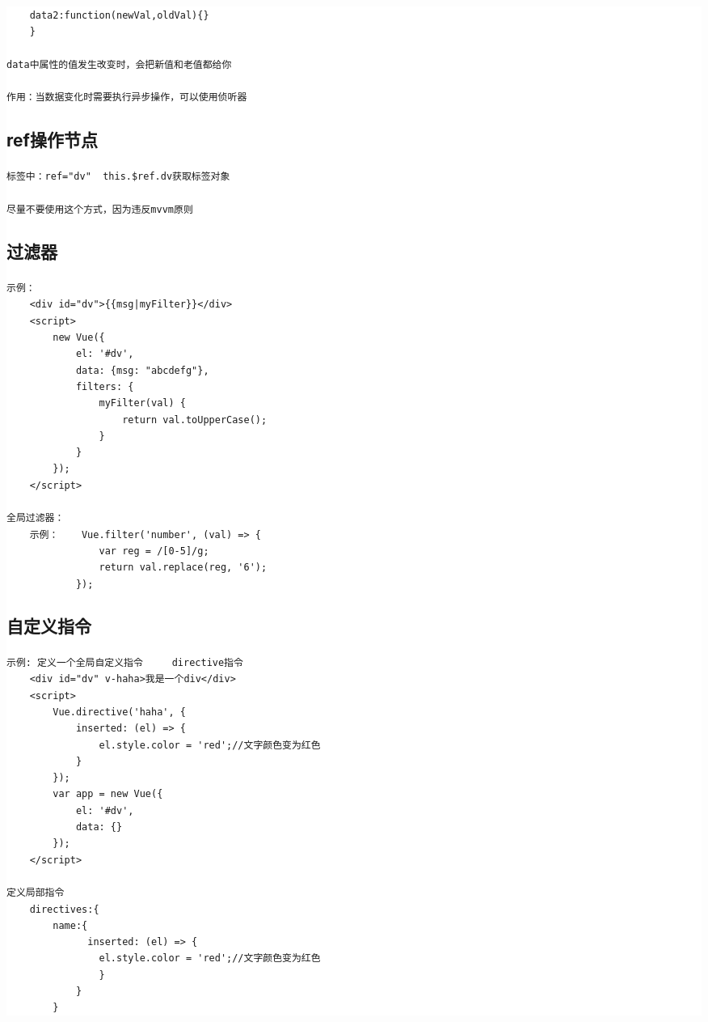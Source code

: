 		data2:function(newVal,oldVal){}
		}

	data中属性的值发生改变时，会把新值和老值都给你

	作用：当数据变化时需要执行异步操作，可以使用侦听器

## ref操作节点
	标签中：ref="dv"  this.$ref.dv获取标签对象

	尽量不要使用这个方式，因为违反mvvm原则

## 过滤器
	示例：
		<div id="dv">{{msg|myFilter}}</div>
		<script>
		    new Vue({
		        el: '#dv',
		        data: {msg: "abcdefg"},
		        filters: {
		            myFilter(val) {
		                return val.toUpperCase();
		            }
		        }
		    });
		</script>

	全局过滤器：
		示例：    Vue.filter('number', (val) => {  
			        var reg = /[0-5]/g;
			        return val.replace(reg, '6');
			    });

## 自定义指令
	示例: 定义一个全局自定义指令     directive指令
		<div id="dv" v-haha>我是一个div</div>
		<script>
		    Vue.directive('haha', {
		        inserted: (el) => {
		            el.style.color = 'red';//文字颜色变为红色
		        }
		    });
		    var app = new Vue({
		        el: '#dv',
		        data: {}
		    });
		</script>

	定义局部指令
		directives:{
			name:{
				  inserted: (el) => {
		            el.style.color = 'red';//文字颜色变为红色
		        	}
				}
			}
